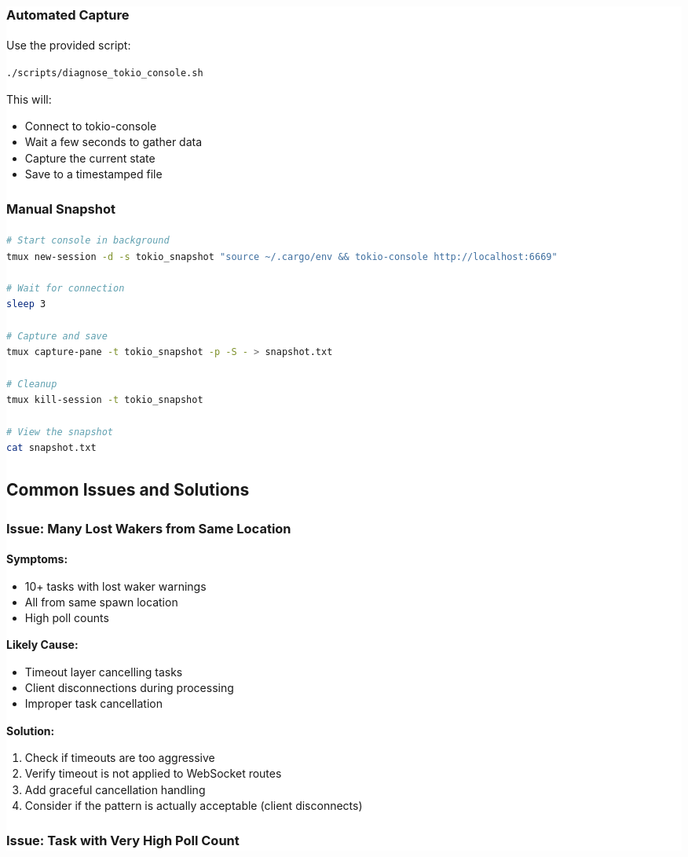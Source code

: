 ### Automated Capture

Use the provided script:

```bash
./scripts/diagnose_tokio_console.sh
```

This will:
- Connect to tokio-console
- Wait a few seconds to gather data
- Capture the current state
- Save to a timestamped file

### Manual Snapshot

```bash
# Start console in background
tmux new-session -d -s tokio_snapshot "source ~/.cargo/env && tokio-console http://localhost:6669"

# Wait for connection
sleep 3

# Capture and save
tmux capture-pane -t tokio_snapshot -p -S - > snapshot.txt

# Cleanup
tmux kill-session -t tokio_snapshot

# View the snapshot
cat snapshot.txt
```

## Common Issues and Solutions

### Issue: Many Lost Wakers from Same Location

**Symptoms:**
- 10+ tasks with lost waker warnings
- All from same spawn location
- High poll counts

**Likely Cause:**
- Timeout layer cancelling tasks
- Client disconnections during processing
- Improper task cancellation

**Solution:**
1. Check if timeouts are too aggressive
2. Verify timeout is not applied to WebSocket routes
3. Add graceful cancellation handling
4. Consider if the pattern is actually acceptable (client disconnects)

### Issue: Task with Very High Poll Count
